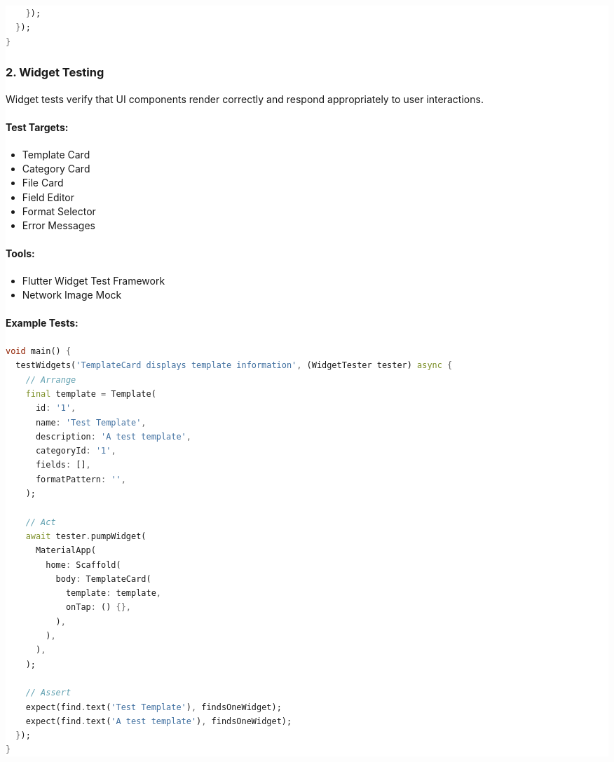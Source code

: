 ```dart
    });
  });
}
```

### 2. Widget Testing

Widget tests verify that UI components render correctly and respond appropriately to user interactions.

#### Test Targets:
- Template Card
- Category Card
- File Card
- Field Editor
- Format Selector
- Error Messages

#### Tools:
- Flutter Widget Test Framework
- Network Image Mock

#### Example Tests:
```dart
void main() {
  testWidgets('TemplateCard displays template information', (WidgetTester tester) async {
    // Arrange
    final template = Template(
      id: '1',
      name: 'Test Template',
      description: 'A test template',
      categoryId: '1',
      fields: [],
      formatPattern: '',
    );

    // Act
    await tester.pumpWidget(
      MaterialApp(
        home: Scaffold(
          body: TemplateCard(
            template: template,
            onTap: () {},
          ),
        ),
      ),
    );

    // Assert
    expect(find.text('Test Template'), findsOneWidget);
    expect(find.text('A test template'), findsOneWidget);
  });
}
```
